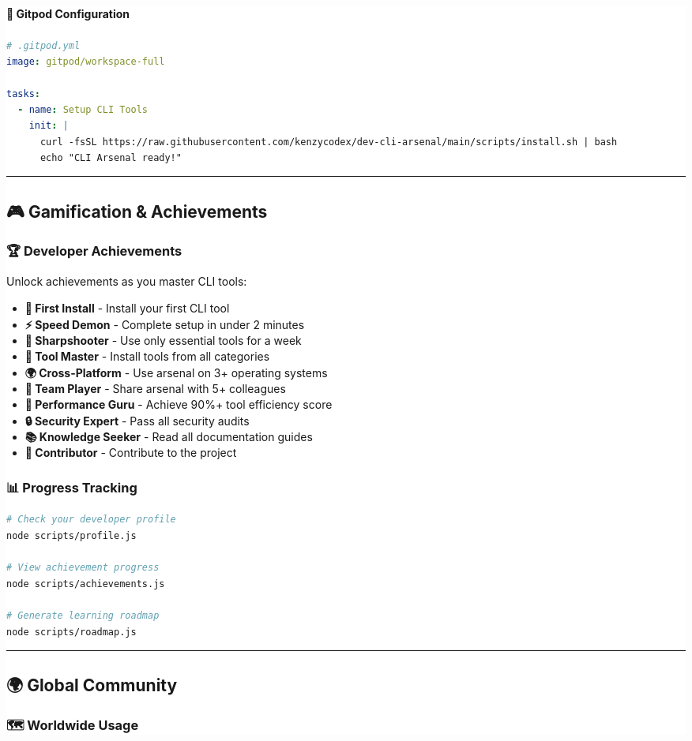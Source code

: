#### 🚀 Gitpod Configuration

```yaml
# .gitpod.yml
image: gitpod/workspace-full

tasks:
  - name: Setup CLI Tools
    init: |
      curl -fsSL https://raw.githubusercontent.com/kenzycodex/dev-cli-arsenal/main/scripts/install.sh | bash
      echo "CLI Arsenal ready!"
```

---

## 🎮 Gamification & Achievements

### 🏆 Developer Achievements

Unlock achievements as you master CLI tools:

- **🌟 First Install** - Install your first CLI tool
- **⚡ Speed Demon** - Complete setup in under 2 minutes
- **🎯 Sharpshooter** - Use only essential tools for a week
- **🔧 Tool Master** - Install tools from all categories
- **🌍 Cross-Platform** - Use arsenal on 3+ operating systems
- **👥 Team Player** - Share arsenal with 5+ colleagues
- **🚀 Performance Guru** - Achieve 90%+ tool efficiency score
- **🔒 Security Expert** - Pass all security audits
- **📚 Knowledge Seeker** - Read all documentation guides
- **🤝 Contributor** - Contribute to the project

### 📊 Progress Tracking

```bash
# Check your developer profile
node scripts/profile.js

# View achievement progress
node scripts/achievements.js

# Generate learning roadmap
node scripts/roadmap.js
```

---

## 🌍 Global Community

### 🗺️ Worldwide Usage
